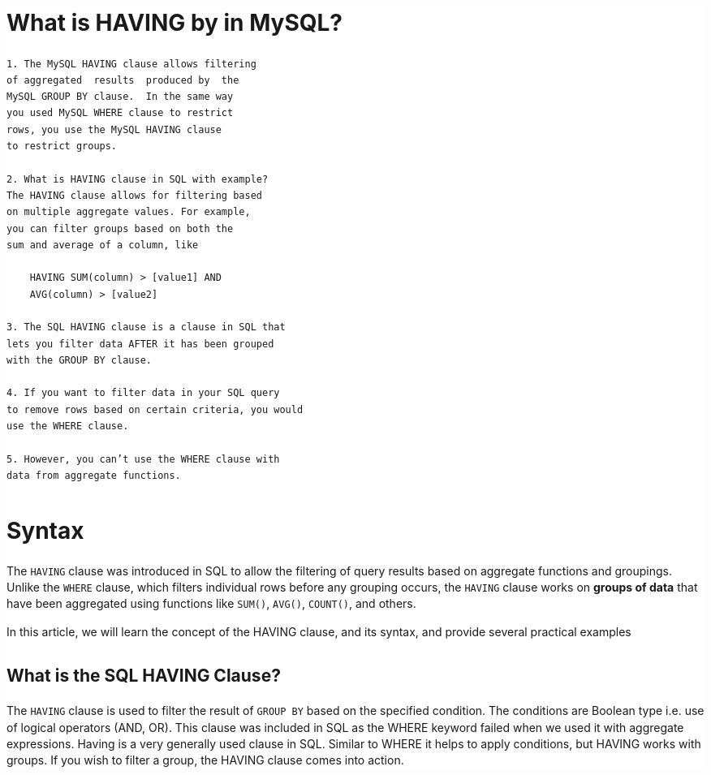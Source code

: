 # What is HAVING by in MySQL?

	1. The MySQL HAVING clause allows filtering 
	of aggregated  results  produced by  the 
	MySQL GROUP BY clause.  In the same way 
	you used MySQL WHERE clause to restrict 
	rows, you use the MySQL HAVING clause 
	to restrict groups.
	
	2. What is HAVING clause in SQL with example?
	The HAVING clause allows for filtering based 
	on multiple aggregate values. For example, 
	you can filter groups based on both the 
	sum and average of a column, like 
	
		HAVING SUM(column) > [value1] AND 
		AVG(column) > [value2]
	
	3. The SQL HAVING clause is a clause in SQL that 
	lets you filter data AFTER it has been grouped 
	with the GROUP BY clause.

	4. If you want to filter data in your SQL query 
	to remove rows based on certain criteria, you would 
	use the WHERE clause.

	5. However, you can’t use the WHERE clause with 
	data from aggregate functions.
	
	
# Syntax

The `HAVING` clause was introduced in SQL to allow 
the filtering of query results based on aggregate 
functions and groupings. Unlike the `WHERE` clause, 
which filters individual rows before any grouping 
occurs, the `HAVING` clause works on **groups of data**
 that have been aggregated using functions like `SUM()`, 
 `AVG()`, `COUNT()`, and others.

In this article, we will learn the concept of the HAVING clause, and its syntax, and provide several practical examples

## What is the SQL HAVING Clause?

The `HAVING` clause is used to filter the result 
of  `GROUP BY` based on the specified condition. 
The conditions are Boolean type i.e. use of logical 
operators  (AND, OR). This clause was included in 
SQL as the WHERE keyword failed when we used it with 
aggregate expressions. Having is a very generally 
used clause in SQL. Similar to WHERE it helps to 
apply conditions, but HAVING works with groups. If 
you wish to filter a group, the HAVING clause comes 
into action.

